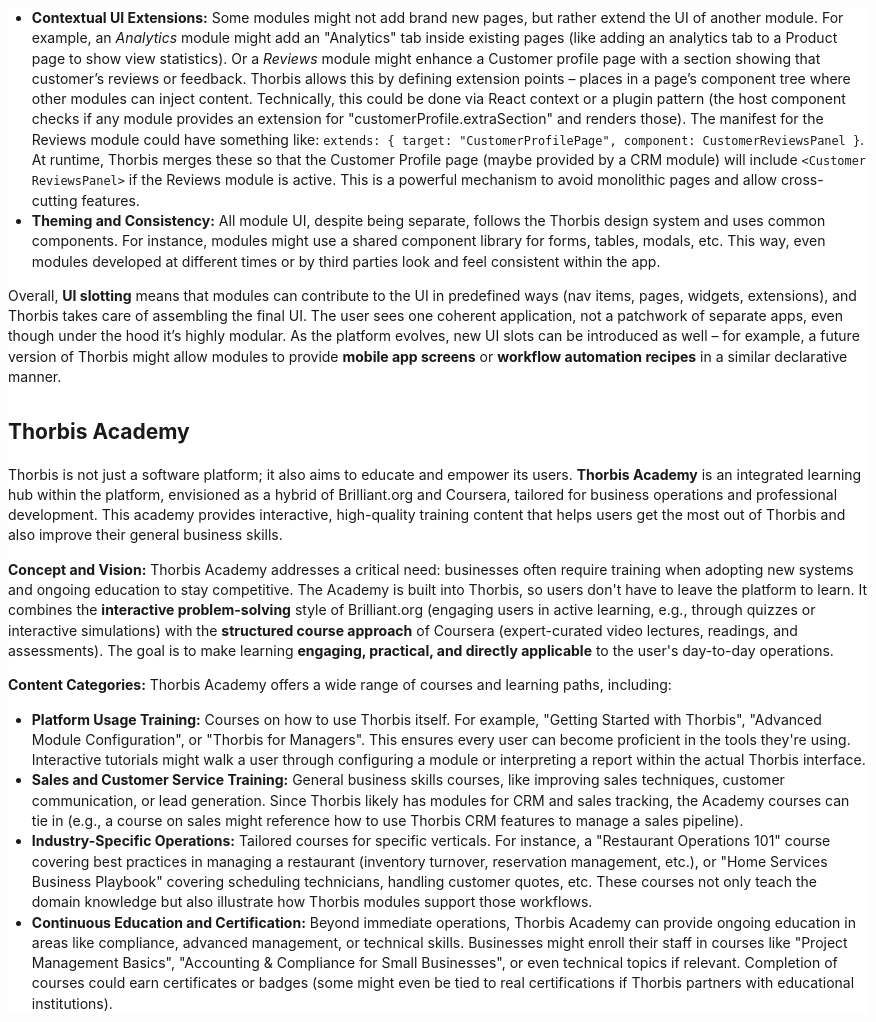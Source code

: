 * **Contextual UI Extensions:** Some modules might not add brand new pages, but rather extend the UI of another module. For example, an *Analytics* module might add an "Analytics" tab inside existing pages (like adding an analytics tab to a Product page to show view statistics). Or a *Reviews* module might enhance a Customer profile page with a section showing that customer’s reviews or feedback. Thorbis allows this by defining extension points – places in a page’s component tree where other modules can inject content. Technically, this could be done via React context or a plugin pattern (the host component checks if any module provides an extension for "customerProfile.extraSection" and renders those). The manifest for the Reviews module could have something like: `extends: { target: "CustomerProfilePage", component: CustomerReviewsPanel }`. At runtime, Thorbis merges these so that the Customer Profile page (maybe provided by a CRM module) will include `<CustomerReviewsPanel>` if the Reviews module is active. This is a powerful mechanism to avoid monolithic pages and allow cross-cutting features.
* **Theming and Consistency:** All module UI, despite being separate, follows the Thorbis design system and uses common components. For instance, modules might use a shared component library for forms, tables, modals, etc. This way, even modules developed at different times or by third parties look and feel consistent within the app.

Overall, **UI slotting** means that modules can contribute to the UI in predefined ways (nav items, pages, widgets, extensions), and Thorbis takes care of assembling the final UI. The user sees one coherent application, not a patchwork of separate apps, even though under the hood it’s highly modular. As the platform evolves, new UI slots can be introduced as well – for example, a future version of Thorbis might allow modules to provide **mobile app screens** or **workflow automation recipes** in a similar declarative manner.

## Thorbis Academy

Thorbis is not just a software platform; it also aims to educate and empower its users. **Thorbis Academy** is an integrated learning hub within the platform, envisioned as a hybrid of Brilliant.org and Coursera, tailored for business operations and professional development. This academy provides interactive, high-quality training content that helps users get the most out of Thorbis and also improve their general business skills.

**Concept and Vision:** Thorbis Academy addresses a critical need: businesses often require training when adopting new systems and ongoing education to stay competitive. The Academy is built into Thorbis, so users don't have to leave the platform to learn. It combines the **interactive problem-solving** style of Brilliant.org (engaging users in active learning, e.g., through quizzes or interactive simulations) with the **structured course approach** of Coursera (expert-curated video lectures, readings, and assessments). The goal is to make learning **engaging, practical, and directly applicable** to the user's day-to-day operations.

**Content Categories:** Thorbis Academy offers a wide range of courses and learning paths, including:

* **Platform Usage Training:** Courses on how to use Thorbis itself. For example, "Getting Started with Thorbis", "Advanced Module Configuration", or "Thorbis for Managers". This ensures every user can become proficient in the tools they're using. Interactive tutorials might walk a user through configuring a module or interpreting a report within the actual Thorbis interface.
* **Sales and Customer Service Training:** General business skills courses, like improving sales techniques, customer communication, or lead generation. Since Thorbis likely has modules for CRM and sales tracking, the Academy courses can tie in (e.g., a course on sales might reference how to use Thorbis CRM features to manage a sales pipeline).
* **Industry-Specific Operations:** Tailored courses for specific verticals. For instance, a "Restaurant Operations 101" course covering best practices in managing a restaurant (inventory turnover, reservation management, etc.), or "Home Services Business Playbook" covering scheduling technicians, handling customer quotes, etc. These courses not only teach the domain knowledge but also illustrate how Thorbis modules support those workflows.
* **Continuous Education and Certification:** Beyond immediate operations, Thorbis Academy can provide ongoing education in areas like compliance, advanced management, or technical skills. Businesses might enroll their staff in courses like "Project Management Basics", "Accounting & Compliance for Small Businesses", or even technical topics if relevant. Completion of courses could earn certificates or badges (some might even be tied to real certifications if Thorbis partners with educational institutions).
